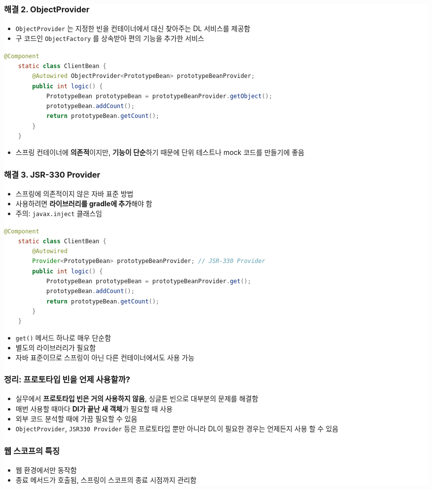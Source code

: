 
### 해결 2. ObjectProvider

- `ObjectProvider` 는 지정한 빈을 컨테이너에서 대신 찾아주는 DL 서비스를 제공함
- 구 코드인 `ObjectFactory` 를 상속받아 편의 기능을 추가한 서비스

```java
@Component
    static class ClientBean {
        @Autowired ObjectProvider<PrototypeBean> prototypeBeanProvider;
        public int logic() {
            PrototypeBean prototypeBean = prototypeBeanProvider.getObject();
            prototypeBean.addCount();
            return prototypeBean.getCount();
        }
    }
```
- 스프링 컨테이너에 **의존적**이지만, **기능이 단순**하기 때문에 단위 테스트나 mock 코드를 만들기에 좋음

### 해결 3. JSR-330 Provider

- 스프링에 의존적이지 않은 자바 표준 방법
- 사용하려면 **라이브러리를 gradle에 추가**해야 함
- 주의: `javax.inject` 클래스임

```java
@Component
    static class ClientBean {
        @Autowired
        Provider<PrototypeBean> prototypeBeanProvider; // JSR-330 Provider
        public int logic() {
            PrototypeBean prototypeBean = prototypeBeanProvider.get();
            prototypeBean.addCount();
            return prototypeBean.getCount();
        }
    }
```

- `get()` 메서드 하나로 매우 단순함
- 별도의 라이브러리가 필요함
- 자바 표준이므로 스프링이 아닌 다른 컨테이너에서도 사용 가능

### 정리: 프로토타입 빈을 언제 사용할까? 

- 실무에서 **프로토타입 빈은 거의 사용하지 않음**, 싱글톤 빈으로 대부분의 문제를 해결함
- 매번 사용할 때마다 **DI가 끝난 새 객체**가 필요할 때 사용
- 외부 코드 분석할 때에 가끔 필요할 수 있음
- `ObjectProvider`, `JSR330 Provider` 등은 프로토타입 뿐만 아니라 DL이 필요한 경우는 언제든지 사용 할 수 있음

### 웹 스코프의 특징

- 웹 환경에서만 동작함
- 종료 메서드가 호출됨, 스프링이 스코프의 종료 시점까지 관리함
